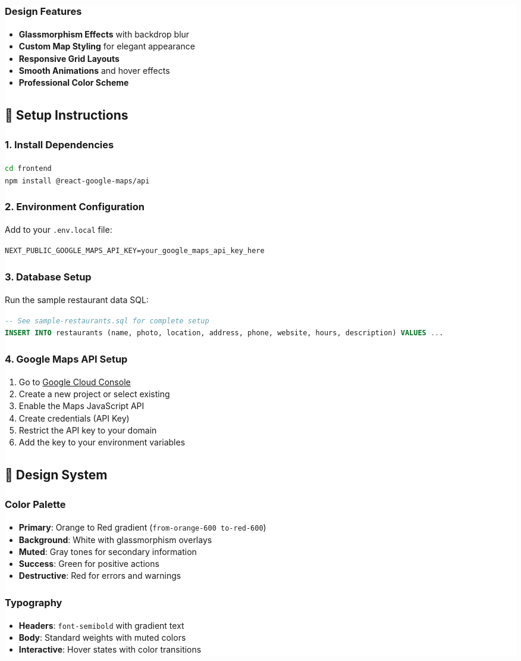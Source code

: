 ### Design Features
- **Glassmorphism Effects** with backdrop blur
- **Custom Map Styling** for elegant appearance
- **Responsive Grid Layouts**
- **Smooth Animations** and hover effects
- **Professional Color Scheme**

## 🔧 Setup Instructions

### 1. Install Dependencies
```bash
cd frontend
npm install @react-google-maps/api
```

### 2. Environment Configuration
Add to your `.env.local` file:
```env
NEXT_PUBLIC_GOOGLE_MAPS_API_KEY=your_google_maps_api_key_here
```

### 3. Database Setup
Run the sample restaurant data SQL:
```sql
-- See sample-restaurants.sql for complete setup
INSERT INTO restaurants (name, photo, location, address, phone, website, hours, description) VALUES ...
```

### 4. Google Maps API Setup
1. Go to [Google Cloud Console](https://console.cloud.google.com/)
2. Create a new project or select existing
3. Enable the Maps JavaScript API
4. Create credentials (API Key)
5. Restrict the API key to your domain
6. Add the key to your environment variables

## 🎨 Design System

### Color Palette
- **Primary**: Orange to Red gradient (`from-orange-600 to-red-600`)
- **Background**: White with glassmorphism overlays
- **Muted**: Gray tones for secondary information
- **Success**: Green for positive actions
- **Destructive**: Red for errors and warnings

### Typography
- **Headers**: `font-semibold` with gradient text
- **Body**: Standard weights with muted colors
- **Interactive**: Hover states with color transitions
